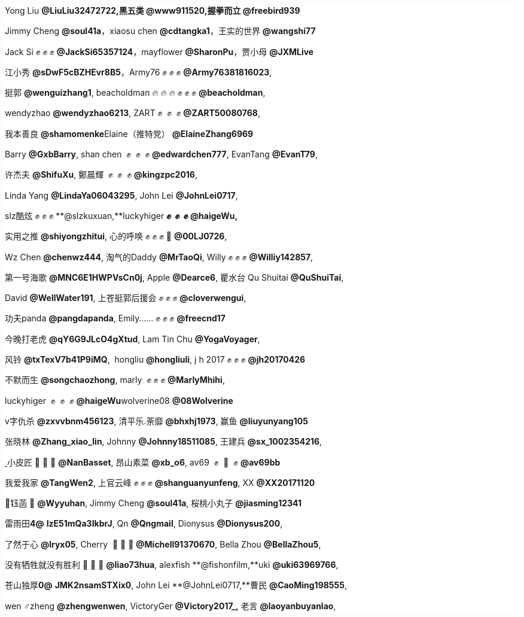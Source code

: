Yong Liu‏ **@LiuLiu32472722,**黑五类**‏ @www911520,**握拳而立**‏ @freebird939**

Jimmy Cheng‏ **@soul41a**，xiaosu chen‏ **@cdtangka1**，王实的世界‏ **@wangshi77**

Jack Si ✊ ✊ ✊‏ **@JackSi65357124**，mayflower‏ **@SharonPu**，贾小母‏ **@JXMLive**

江小秀‏ **@sDwF5cBZHEvr8B5**，Army76 ✊ ✊ ✊‏ **@Army76381816023**,

挺郭‏ **@wenguizhang1**, beacholdman 🔥 🔥 🔥 ✊ ✊ ✊‏ **@beacholdman**,

wendyzhao‏ **@wendyzhao6213**, ZART ✊  ✊  ✊‏ **@ZART50080768**,

我本善良‏ **@shamomenke**Elaine（推特党）‏ **@ElaineZhang6969**

Barry‏ **@GxbBarry**, shan chen  ✊  ✊  ✊‏ **@edwardchen777**, EvanTang‏ **@EvanT79**,

许杰夫‏ **@ShifuXu**, 鄭晨輝  ✊  ✊  ✊‏ **@kingzpc2016**,



Linda Yang‏ **@LindaYa06043295**, John Lei‏ **@JohnLei0717**,

slz酷炫 ✊ ✊ ✊‏ **@slzkuxuan,**luckyhiger **✊  ✊  ✊‏ @haigeWu,**

实用之推‏ **@shiyongzhitui**, 心的呼唤 ✊ ✊ ✊ 🙏 **@00LJ0726**,

Wz Chen‏ **@chenwz444**, 淘气的Daddy‏ **@MrTaoQi**, Willy ✊ ✊ ✊‏ **@Williy142857**,

第一号海歌‏ **@MNC6E1HWPVsCn0j**, Apple‏ **@Dearce6**, 瞿水台 Qu Shuitai‏ **@QuShuiTai**,

David **@WellWater191**, 上苍挺郭后援会 ✊ ✊ ✊‏ **@cloverwengui**,

功夫panda **@pangdapanda**, Emily…… ✊ ✊ ✊‏ **@freecnd17**

今晚打老虎‏ **@qY6G9JLcO4gXtud**, Lam Tin Chu‏ **@YogaVoyager**,

风铃‏ **@txTexV7b41P9iMQ**,  hongliu‏ **@hongliuli**, j h 2017 ✊ ✊ ✊‏ **@jh20170426**

不默而生‏ **@songchaozhong**, marly  ✊ ✊ ✊ **@MarlyMhihi**,

luckyhiger  ✊  ✊  ✊‏ **@haigeWu**wolverine08 **@08Wolverine**

v字仇杀‏ **@zxvvbnm456123**, 清平乐.荼靡‏ **@bhxhj1973**, 赢鱼‏ **@liuyunyang105**



张晓林‏ **@Zhang\_xiao\_lin**, Johnny‏ **@Johnny18511085**, 王建兵‏ **@sx\_1002354216**,

[ ](https://www.blogger.com/null)小皮匠 🏃 🏃 🏃‏ **@NanBasset**, 昂山素菜‏ **@xb\_o6**, av69  ✊  🙏  ✊‏ **@av69bb**

我爱我家‏ **@TangWen2**, 上官云峰 ✊ ✊ ✊‏ **@shanguanyunfeng**, XX‏ **@XX20171120**

🌻钰菡 🌺‏ **@Wyyuhan**, Jimmy Cheng‏ **@soul41a**, 桜桃小丸子‏ **@jiasming12341**

雷雨田‏ **@4IzE51mQa3IkbrJ**, Qn‏ **@Qngmail**, Dionysus‏ **@Dionysus200**,

了然于心‏ **@lryx05**, Cherry  🏃 🏃 🏃‏ **@Michell91370670**, Bella Zhou‏ **@BellaZhou5**,

没有牺牲就没有胜利 👊 👊 👊‏ **@liao73hua**, alexfish‏ **@fishonfilm,**uki‏ **@uki63969766**,

苍山独厚‏ **@0JMK2nsamSTXix0**, John Lei‏ **@JohnLei0717,**曹民‏ **@CaoMing198555**,



wen ♂zheng‏ **@zhengwenwen**, VictoryGer‏ **@Victory2017\_,** 老言‏ **@laoyanbuyanlao**,
